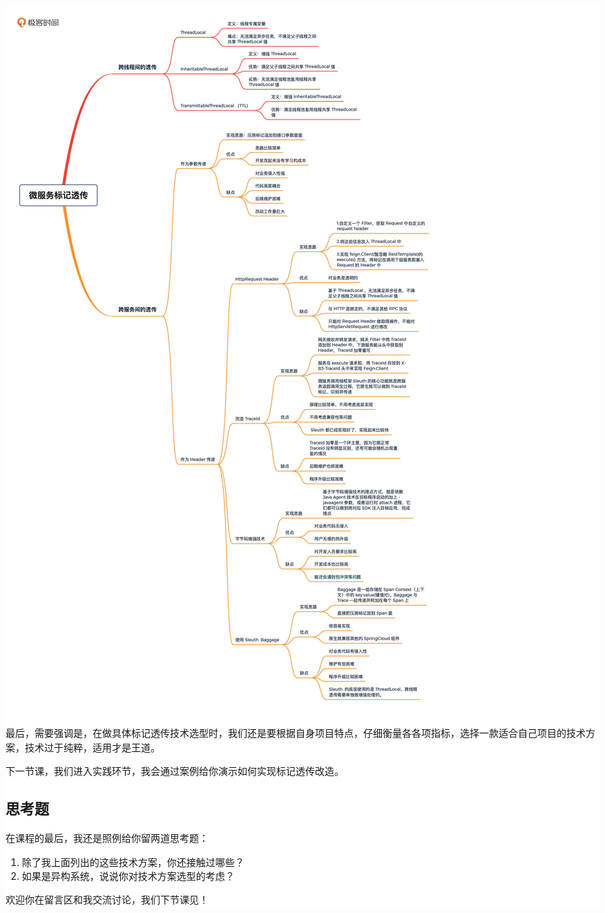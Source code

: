 ![图片](./httpsstatic001geekbangorgresourceimage4ad64a68c7365ab94b8c2509fed93160b5d6.jpg)

最后，需要强调是，在做具体标记透传技术选型时，我们还是要根据自身项目特点，仔细衡量各各项指标，选择一款适合自己项目的技术方案，技术过于纯粹，适用才是王道。

下一节课，我们进入实践环节，我会通过案例给你演示如何实现标记透传改造。

## 思考题

在课程的最后，我还是照例给你留两道思考题：

1.  除了我上面列出的这些技术方案，你还接触过哪些？
2.  如果是异构系统，说说你对技术方案选型的考虑？

欢迎你在留言区和我交流讨论，我们下节课见！